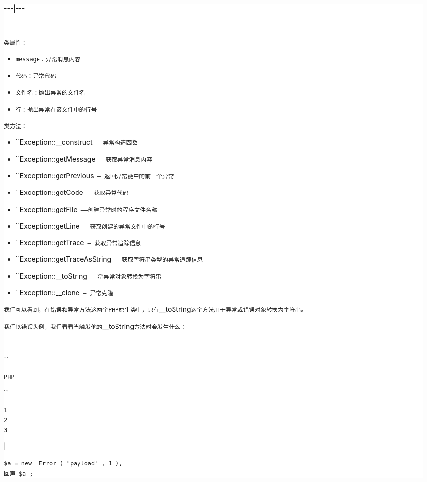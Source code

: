       
      
  
---|---  
  
`  
`

`类属性：`

  * `message：异常消息内容`

  * `代码：异常代码`

  * `文件名：抛出异常的文件名`

  * `行：抛出异常在该文件中的行号`

`类方法：`

  * ``Exception::__construct` — 异常构造函数`

  * ``Exception::getMessage` — 获取异常消息内容`

  * ``Exception::getPrevious` — 返回异常链中的前一个异常`

  * ``Exception::getCode` — 获取异常代码`

  * ``Exception::getFile` ——创建异常时的程序文件名称`

  * ``Exception::getLine` ——获取创建的异常文件中的行号`

  * ``Exception::getTrace` — 获取异常追踪信息`

  * ``Exception::getTraceAsString` — 获取字符串类型的异常追踪信息`

  * ``Exception::__toString` — 将异常对象转换为字符串`

  * ``Exception::__clone` — 异常克隆`

`我们可以看到，在错误和异常方法这两个PHP原生类中，只有`__toString`这个方法用于异常或错误对象转换为字符串。`

`我们以错误为例，我们看看当触发他的`__toString`方法时会发生什么：`

`  
`

``

`PHP`

``

    
    
    1   
    2   
    3  
    

|

    
    
      
    $a = new  Error ( "payload" , 1 );   
    回声 $a ;  
      